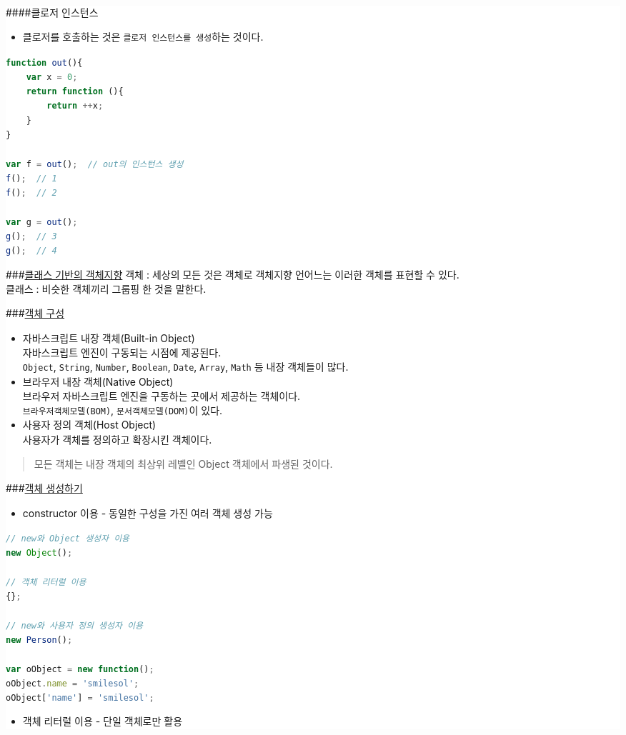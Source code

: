 ####클로저 인스턴스
* 클로저를 호출하는 것은 `클로저 인스턴스를 생성`하는 것이다.
		
```javascript
function out(){
	var x = 0;
	return function (){
		return ++x;
	}
}

var f = out();  // out의 인스턴스 생성
f();  // 1
f();  // 2

var g = out();
g();  // 3
g();  // 4
```

###<a href="#" name="class_object">클래스 기반의 객체지향</a>
객체 : 세상의 모든 것은 객체로 객체지향 언어느는 이러한 객체를 표현할 수 있다.  
클래스 : 비슷한 객체끼리 그룹핑 한 것을 말한다.  

###<a href="#" name="object_constructor">객체 구성</a>  
* 자바스크립트 내장 객체(Built-in Object)  
	자바스크립트 엔진이 구동되는 시점에 제공된다.  
	`Object`, `String`, `Number`, `Boolean`, `Date`, `Array`, `Math` 등 내장 객체들이 많다.  
* 브라우저 내장 객체(Native Object)  
	브라우저 자바스크립트 엔진을 구동하는 곳에서 제공하는 객체이다.  
	`브라우저객체모델(BOM)`, `문서객체모델(DOM)`이 있다.  
* 사용자 정의 객체(Host Object)  
	사용자가 객체를 정의하고 확장시킨 객체이다.  

> 모든 객체는 내장 객체의 최상위 레벨인 Object 객체에서 파생된 것이다.  

###<a href="#" name="create_object">객체 생성하기</a>  
* constructor 이용 - 동일한 구성을 가진 여러 객체 생성 가능  
		
```javascript
// new와 Object 생성자 이용
new Object();

// 객체 리터럴 이용
{};

// new와 사용자 정의 생성자 이용
new Person();

var oObject = new function();
oObject.name = 'smilesol';
oObject['name'] = 'smilesol';
```  

* 객체 리터럴 이용 - 단일 객체로만 활용  
		